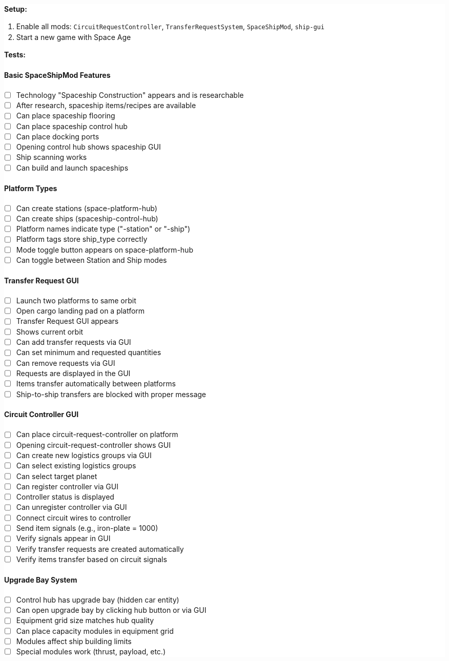 **Setup:**
1. Enable all mods: `CircuitRequestController`, `TransferRequestSystem`, `SpaceShipMod`, `ship-gui`
2. Start a new game with Space Age

**Tests:**

#### Basic SpaceShipMod Features
- [ ] Technology "Spaceship Construction" appears and is researchable
- [ ] After research, spaceship items/recipes are available
- [ ] Can place spaceship flooring
- [ ] Can place spaceship control hub
- [ ] Can place docking ports
- [ ] Opening control hub shows spaceship GUI
- [ ] Ship scanning works
- [ ] Can build and launch spaceships

#### Platform Types
- [ ] Can create stations (space-platform-hub)
- [ ] Can create ships (spaceship-control-hub)
- [ ] Platform names indicate type ("-station" or "-ship")
- [ ] Platform tags store ship_type correctly
- [ ] Mode toggle button appears on space-platform-hub
- [ ] Can toggle between Station and Ship modes

#### Transfer Request GUI
- [ ] Launch two platforms to same orbit
- [ ] Open cargo landing pad on a platform
- [ ] Transfer Request GUI appears
- [ ] Shows current orbit
- [ ] Can add transfer requests via GUI
- [ ] Can set minimum and requested quantities
- [ ] Can remove requests via GUI
- [ ] Requests are displayed in the GUI
- [ ] Items transfer automatically between platforms
- [ ] Ship-to-ship transfers are blocked with proper message

#### Circuit Controller GUI
- [ ] Can place circuit-request-controller on platform
- [ ] Opening circuit-request-controller shows GUI
- [ ] Can create new logistics groups via GUI
- [ ] Can select existing logistics groups
- [ ] Can select target planet
- [ ] Can register controller via GUI
- [ ] Controller status is displayed
- [ ] Can unregister controller via GUI
- [ ] Connect circuit wires to controller
- [ ] Send item signals (e.g., iron-plate = 1000)
- [ ] Verify signals appear in GUI
- [ ] Verify transfer requests are created automatically
- [ ] Verify items transfer based on circuit signals

#### Upgrade Bay System
- [ ] Control hub has upgrade bay (hidden car entity)
- [ ] Can open upgrade bay by clicking hub button or via GUI
- [ ] Equipment grid size matches hub quality
- [ ] Can place capacity modules in equipment grid
- [ ] Modules affect ship building limits
- [ ] Special modules work (thrust, payload, etc.)
